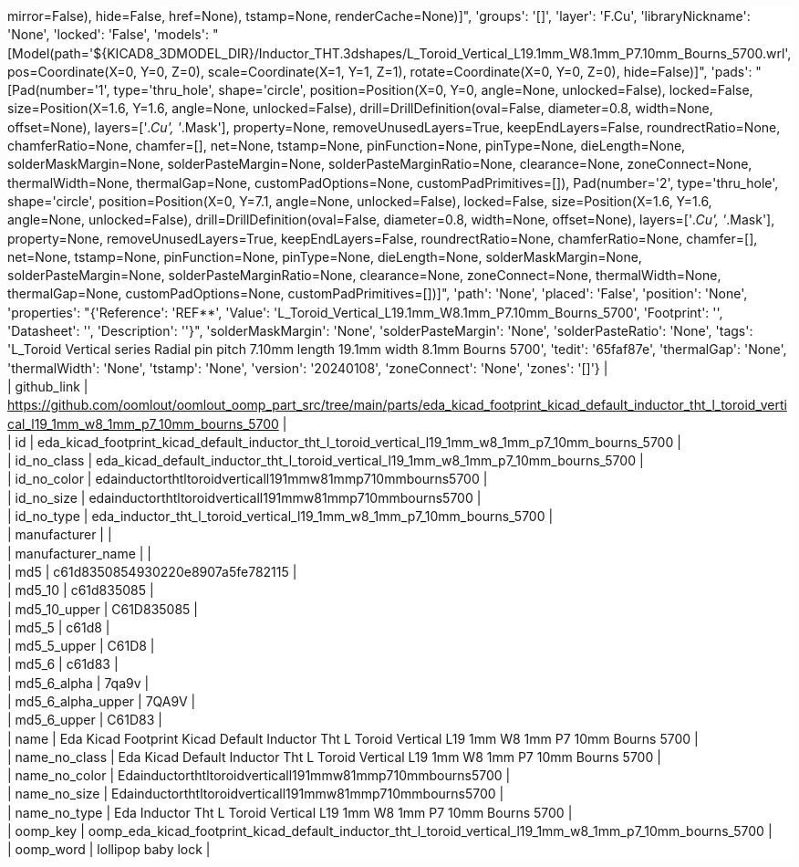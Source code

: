 mirror=False), hide=False, href=None), tstamp=None, renderCache=None)]", 'groups': '[]', 'layer': 'F.Cu', 'libraryNickname': 'None', 'locked': 'False', 'models': "[Model(path='${KICAD8_3DMODEL_DIR}/Inductor_THT.3dshapes/L_Toroid_Vertical_L19.1mm_W8.1mm_P7.10mm_Bourns_5700.wrl', pos=Coordinate(X=0, Y=0, Z=0), scale=Coordinate(X=1, Y=1, Z=1), rotate=Coordinate(X=0, Y=0, Z=0), hide=False)]", 'pads': "[Pad(number='1', type='thru_hole', shape='circle', position=Position(X=0, Y=0, angle=None, unlocked=False), locked=False, size=Position(X=1.6, Y=1.6, angle=None, unlocked=False), drill=DrillDefinition(oval=False, diameter=0.8, width=None, offset=None), layers=['*.Cu', '*.Mask'], property=None, removeUnusedLayers=True, keepEndLayers=False, roundrectRatio=None, chamferRatio=None, chamfer=[], net=None, tstamp=None, pinFunction=None, pinType=None, dieLength=None, solderMaskMargin=None, solderPasteMargin=None, solderPasteMarginRatio=None, clearance=None, zoneConnect=None, thermalWidth=None, thermalGap=None, customPadOptions=None, customPadPrimitives=[]), Pad(number='2', type='thru_hole', shape='circle', position=Position(X=0, Y=7.1, angle=None, unlocked=False), locked=False, size=Position(X=1.6, Y=1.6, angle=None, unlocked=False), drill=DrillDefinition(oval=False, diameter=0.8, width=None, offset=None), layers=['*.Cu', '*.Mask'], property=None, removeUnusedLayers=True, keepEndLayers=False, roundrectRatio=None, chamferRatio=None, chamfer=[], net=None, tstamp=None, pinFunction=None, pinType=None, dieLength=None, solderMaskMargin=None, solderPasteMargin=None, solderPasteMarginRatio=None, clearance=None, zoneConnect=None, thermalWidth=None, thermalGap=None, customPadOptions=None, customPadPrimitives=[])]", 'path': 'None', 'placed': 'False', 'position': 'None', 'properties': "{'Reference': 'REF**', 'Value': 'L_Toroid_Vertical_L19.1mm_W8.1mm_P7.10mm_Bourns_5700', 'Footprint': '', 'Datasheet': '', 'Description': ''}", 'solderMaskMargin': 'None', 'solderPasteMargin': 'None', 'solderPasteRatio': 'None', 'tags': 'L_Toroid Vertical series Radial pin pitch 7.10mm  length 19.1mm width 8.1mm Bourns 5700', 'tedit': '65faf87e', 'thermalGap': 'None', 'thermalWidth': 'None', 'tstamp': 'None', 'version': '20240108', 'zoneConnect': 'None', 'zones': '[]'} |  
| github_link | https://github.com/oomlout/oomlout_oomp_part_src/tree/main/parts/eda_kicad_footprint_kicad_default_inductor_tht_l_toroid_vertical_l19_1mm_w8_1mm_p7_10mm_bourns_5700 |  
| id | eda_kicad_footprint_kicad_default_inductor_tht_l_toroid_vertical_l19_1mm_w8_1mm_p7_10mm_bourns_5700 |  
| id_no_class | eda_kicad_default_inductor_tht_l_toroid_vertical_l19_1mm_w8_1mm_p7_10mm_bourns_5700 |  
| id_no_color | edainductorthtltoroidverticall191mmw81mmp710mmbourns5700 |  
| id_no_size | edainductorthtltoroidverticall191mmw81mmp710mmbourns5700 |  
| id_no_type | eda_inductor_tht_l_toroid_vertical_l19_1mm_w8_1mm_p7_10mm_bourns_5700 |  
| manufacturer |  |  
| manufacturer_name |  |  
| md5 | c61d8350854930220e8907a5fe782115 |  
| md5_10 | c61d835085 |  
| md5_10_upper | C61D835085 |  
| md5_5 | c61d8 |  
| md5_5_upper | C61D8 |  
| md5_6 | c61d83 |  
| md5_6_alpha | 7qa9v |  
| md5_6_alpha_upper | 7QA9V |  
| md5_6_upper | C61D83 |  
| name | Eda Kicad Footprint Kicad Default Inductor Tht L Toroid Vertical L19 1mm W8 1mm P7 10mm Bourns 5700 |  
| name_no_class | Eda Kicad Default Inductor Tht L Toroid Vertical L19 1mm W8 1mm P7 10mm Bourns 5700 |  
| name_no_color | Edainductorthtltoroidverticall191mmw81mmp710mmbourns5700 |  
| name_no_size | Edainductorthtltoroidverticall191mmw81mmp710mmbourns5700 |  
| name_no_type | Eda Inductor Tht L Toroid Vertical L19 1mm W8 1mm P7 10mm Bourns 5700 |  
| oomp_key | oomp_eda_kicad_footprint_kicad_default_inductor_tht_l_toroid_vertical_l19_1mm_w8_1mm_p7_10mm_bourns_5700 |  
| oomp_word | lollipop baby lock |  